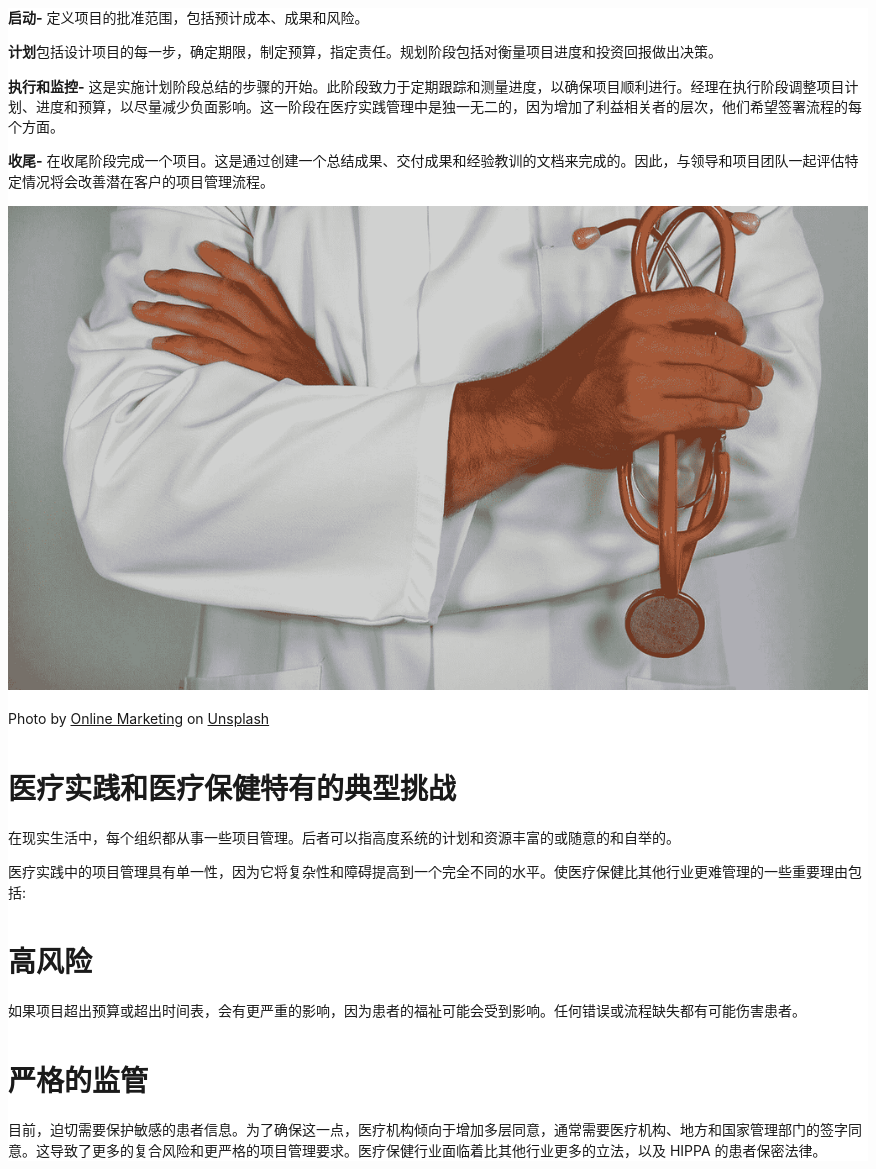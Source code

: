**启动-** 定义项目的批准范围，包括预计成本、成果和风险。

**计划**包括设计项目的每一步，确定期限，制定预算，指定责任。规划阶段包括对衡量项目进度和投资回报做出决策。

**执行和监控-** 这是实施计划阶段总结的步骤的开始。此阶段致力于定期跟踪和测量进度，以确保项目顺利进行。经理在执行阶段调整项目计划、进度和预算，以尽量减少负面影响。这一阶段在医疗实践管理中是独一无二的，因为增加了利益相关者的层次，他们希望签署流程的每个方面。

**收尾-** 在收尾阶段完成一个项目。这是通过创建一个总结成果、交付成果和经验教训的文档来完成的。因此，与领导和项目团队一起评估特定情况将会改善潜在客户的项目管理流程。

![](img/54c8305a5252e59165bac709cbd6fa2b.png)

Photo by [Online Marketing](https://unsplash.com/@impulsq?utm_source=medium&utm_medium=referral) on [Unsplash](https://unsplash.com?utm_source=medium&utm_medium=referral)

# 医疗实践和医疗保健特有的典型挑战

在现实生活中，每个组织都从事一些项目管理。后者可以指高度系统的计划和资源丰富的或随意的和自举的。

医疗实践中的项目管理具有单一性，因为它将复杂性和障碍提高到一个完全不同的水平。使医疗保健比其他行业更难管理的一些重要理由包括:

# 高风险

如果项目超出预算或超出时间表，会有更严重的影响，因为患者的福祉可能会受到影响。任何错误或流程缺失都有可能伤害患者。

# 严格的监管

目前，迫切需要保护敏感的患者信息。为了确保这一点，医疗机构倾向于增加多层同意，通常需要医疗机构、地方和国家管理部门的签字同意。这导致了更多的复合风险和更严格的项目管理要求。医疗保健行业面临着比其他行业更多的立法，以及 HIPPA 的患者保密法律。
